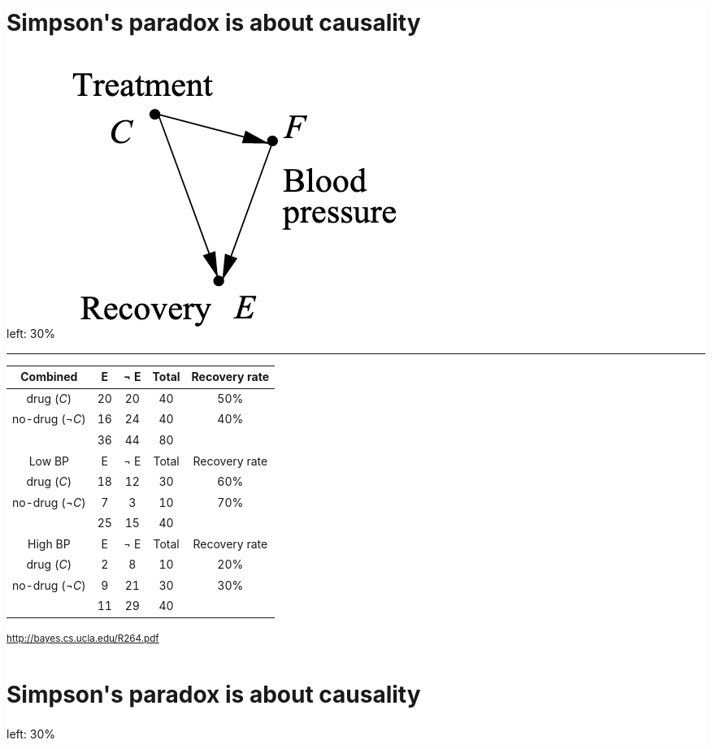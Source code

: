 Simpson's paradox is about causality
=====================================
left: 30%
![plot of chunk unnamed-chunk-7](story2.png)
***
| Combined | E | $\lnot$ E | Total | Recovery rate |
|:---:|:-----------:|:-----------:|:--:|:--:|
| drug $(C)$ | 20 | 20 | 40 | 50% |
| no-drug $(\lnot C)$ | 16 | 24 | 40 | 40% |
| | 36 | 44 | 80 | |
| Low BP | E | $\lnot$ E | Total | Recovery rate |
| drug $(C)$ | 18 | 12 | 30 | 60% |
| no-drug $(\lnot C)$ | 7 | 3 | 10 | 70% |
| | 25 | 15 | 40 | |
| High BP | E | $\lnot$ E | Total | Recovery rate |
| drug $(C)$ | 2 | 8 | 10 | 20% |
| no-drug $(\lnot C)$ | 9 | 21 | 30 | 30% |
| | 11 | 29 | 40 | |


<small>http://bayes.cs.ucla.edu/R264.pdf</small>

Simpson's paradox is about causality
=====================================
left: 30%